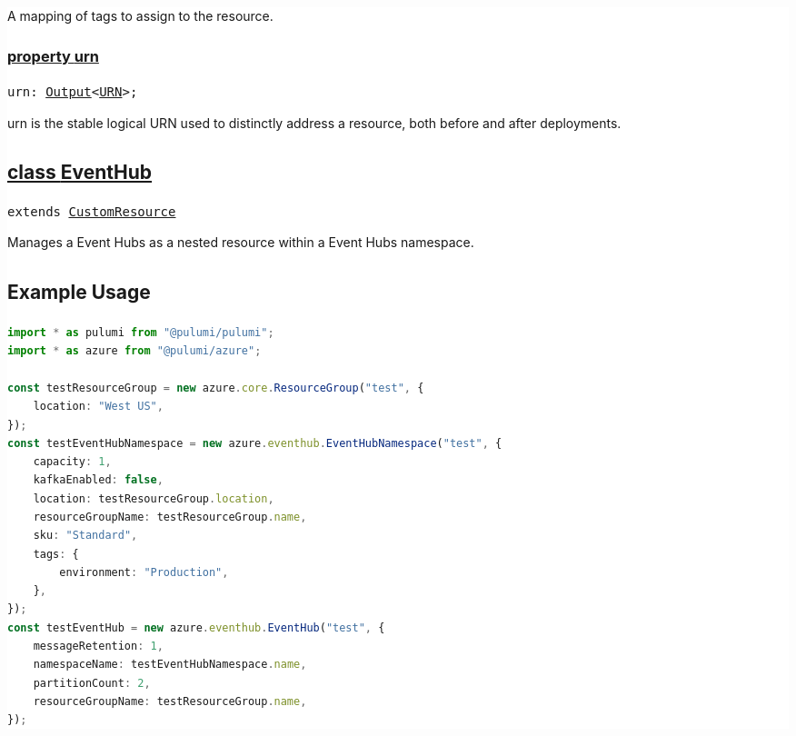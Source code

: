 A mapping of tags to assign to the resource.

</div>
<h3 class="pdoc-member-header" id="EventGridTopic-urn">
<a class="pdoc-child-name" href="https://github.com/pulumi/pulumi-azure/blob/master/sdk/nodejs/node_modules/@pulumi/pulumi/resource.d.ts#L11">property <b>urn</b></a>
</h3>
<div class="pdoc-member-contents" markdown="1">
<pre class="highlight"><span class='kd'></span>urn: <a href='https://pulumi.io/reference/pkg/nodejs/@pulumi/pulumi/#Output'>Output</a>&lt;<a href='https://pulumi.io/reference/pkg/nodejs/@pulumi/pulumi/#URN'>URN</a>&gt;;</pre>

urn is the stable logical URN used to distinctly address a resource, both before and after
deployments.

</div>
</div>
<h2 class="pdoc-module-header" id="EventHub">
<a class="pdoc-member-name" href="https://github.com/pulumi/pulumi-azure/blob/master/sdk/nodejs/eventhub/eventHub.ts#L37">class <b>EventHub</b></a>
</h2>
<div class="pdoc-module-contents" markdown="1">
<pre class="highlight"><span class='kd'>extends</span> <a href='https://pulumi.io/reference/pkg/nodejs/@pulumi/pulumi/#CustomResource'>CustomResource</a></pre>

Manages a Event Hubs as a nested resource within a Event Hubs namespace.

## Example Usage

```typescript
import * as pulumi from "@pulumi/pulumi";
import * as azure from "@pulumi/azure";

const testResourceGroup = new azure.core.ResourceGroup("test", {
    location: "West US",
});
const testEventHubNamespace = new azure.eventhub.EventHubNamespace("test", {
    capacity: 1,
    kafkaEnabled: false,
    location: testResourceGroup.location,
    resourceGroupName: testResourceGroup.name,
    sku: "Standard",
    tags: {
        environment: "Production",
    },
});
const testEventHub = new azure.eventhub.EventHub("test", {
    messageRetention: 1,
    namespaceName: testEventHubNamespace.name,
    partitionCount: 2,
    resourceGroupName: testResourceGroup.name,
});
```
